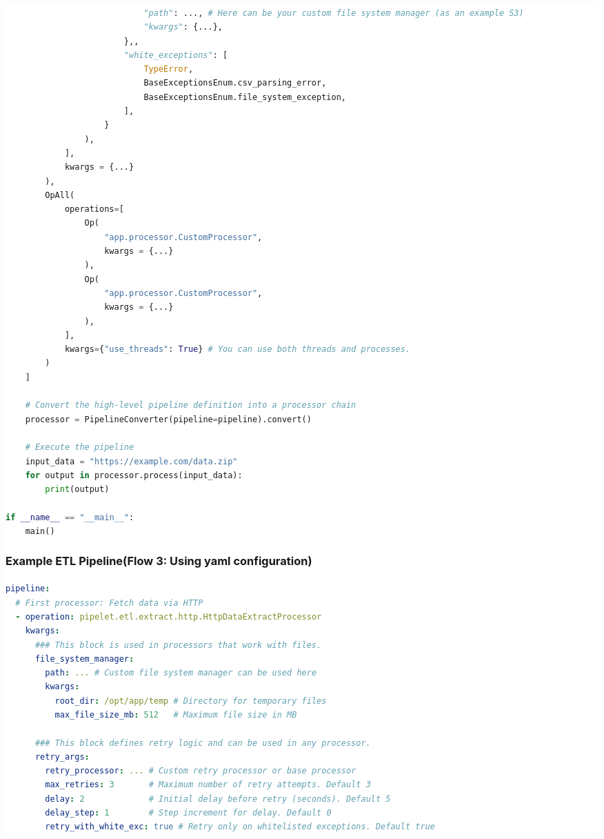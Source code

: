 ```python
                            "path": ..., # Here can be your custom file system manager (as an example S3)
                            "kwargs": {...},
                        },,
                        "white_exceptions": [
                            TypeError,
                            BaseExceptionsEnum.csv_parsing_error,
                            BaseExceptionsEnum.file_system_exception,
                        ],
                    }
                ),
            ],
            kwargs = {...}
        ),
        OpAll(
            operations=[
                Op(
                    "app.processor.CustomProcessor",
                    kwargs = {...}
                ),
                Op(
                    "app.processor.CustomProcessor",
                    kwargs = {...}
                ),
            ],
            kwargs={"use_threads": True} # You can use both threads and processes.
        )
    ]

    # Convert the high-level pipeline definition into a processor chain
    processor = PipelineConverter(pipeline=pipeline).convert()

    # Execute the pipeline
    input_data = "https://example.com/data.zip"
    for output in processor.process(input_data):
        print(output)

if __name__ == "__main__":
    main()
```

### Example ETL Pipeline(Flow 3: Using yaml configuration)


```yaml
pipeline:
  # First processor: Fetch data via HTTP
  - operation: pipelet.etl.extract.http.HttpDataExtractProcessor
    kwargs:
      ### This block is used in processors that work with files.
      file_system_manager:
        path: ... # Custom file system manager can be used here
        kwargs:
          root_dir: /opt/app/temp # Directory for temporary files
          max_file_size_mb: 512   # Maximum file size in MB

      ### This block defines retry logic and can be used in any processor.
      retry_args:
        retry_processor: ... # Custom retry processor or base processor
        max_retries: 3       # Maximum number of retry attempts. Default 3
        delay: 2             # Initial delay before retry (seconds). Default 5
        delay_step: 1        # Step increment for delay. Default 0
        retry_with_white_exc: true # Retry only on whitelisted exceptions. Default true

```